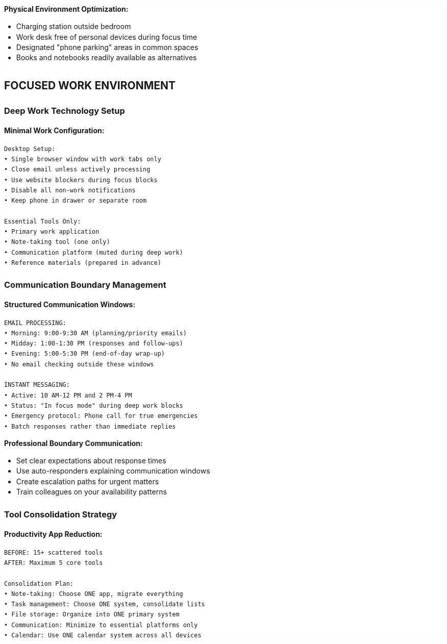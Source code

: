 **Physical Environment Optimization:**
- Charging station outside bedroom
- Work desk free of personal devices during focus time
- Designated "phone parking" areas in common spaces
- Books and notebooks readily available as alternatives

## FOCUSED WORK ENVIRONMENT

### Deep Work Technology Setup

**Minimal Work Configuration:**
```
Desktop Setup:
• Single browser window with work tabs only
• Close email unless actively processing
• Use website blockers during focus blocks
• Disable all non-work notifications
• Keep phone in drawer or separate room

Essential Tools Only:
• Primary work application
• Note-taking tool (one only)
• Communication platform (muted during deep work)
• Reference materials (prepared in advance)
```

### Communication Boundary Management

**Structured Communication Windows:**
```
EMAIL PROCESSING:
• Morning: 9:00-9:30 AM (planning/priority emails)
• Midday: 1:00-1:30 PM (responses and follow-ups)
• Evening: 5:00-5:30 PM (end-of-day wrap-up)
• No email checking outside these windows

INSTANT MESSAGING:
• Active: 10 AM-12 PM and 2 PM-4 PM
• Status: "In focus mode" during deep work blocks
• Emergency protocol: Phone call for true emergencies
• Batch responses rather than immediate replies
```

**Professional Boundary Communication:**
- Set clear expectations about response times
- Use auto-responders explaining communication windows
- Create escalation paths for urgent matters
- Train colleagues on your availability patterns

### Tool Consolidation Strategy

**Productivity App Reduction:**
```
BEFORE: 15+ scattered tools
AFTER: Maximum 5 core tools

Consolidation Plan:
• Note-taking: Choose ONE app, migrate everything
• Task management: Choose ONE system, consolidate lists
• File storage: Organize into ONE primary system
• Communication: Minimize to essential platforms only
• Calendar: Use ONE calendar system across all devices
```
